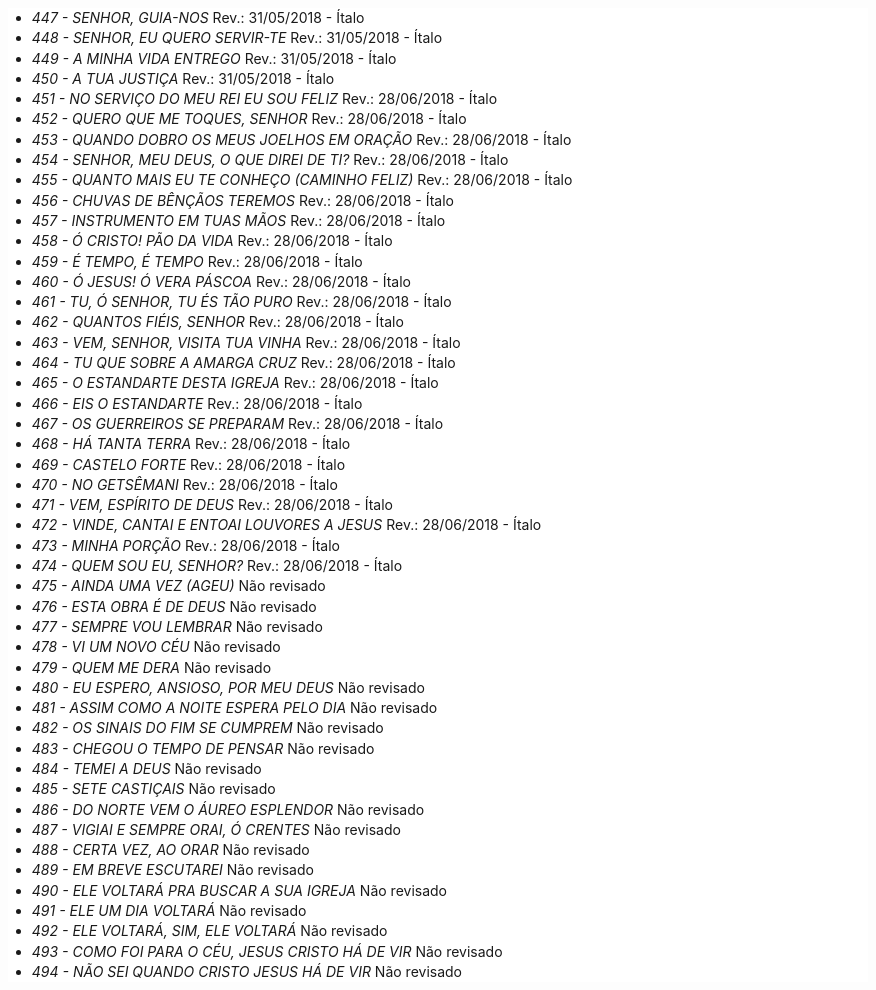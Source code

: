   - _447 - SENHOR, GUIA-NOS_ <span class="label label-primary">Rev.: 31/05/2018 - Ítalo</span>
  - _448 - SENHOR, EU QUERO SERVIR-TE_ <span class="label label-primary">Rev.: 31/05/2018 - Ítalo</span>
  - _449 - A MINHA VIDA ENTREGO_ <span class="label label-primary">Rev.: 31/05/2018 - Ítalo</span>
  - _450 - A TUA JUSTIÇA_ <span class="label label-primary">Rev.: 31/05/2018 - Ítalo</span>
  - _451 - NO SERVIÇO DO MEU REI EU SOU FELIZ_ <span class="label label-primary">Rev.: 28/06/2018 - Ítalo</span>
  - _452 - QUERO QUE ME TOQUES, SENHOR_ <span class="label label-primary">Rev.: 28/06/2018 - Ítalo</span>
  - _453 - QUANDO DOBRO OS MEUS JOELHOS EM ORAÇÃO_ <span class="label label-primary">Rev.: 28/06/2018 - Ítalo</span>
  - _454 - SENHOR, MEU DEUS, O QUE DIREI DE TI?_ <span class="label label-primary">Rev.: 28/06/2018 - Ítalo</span>
  - _455 - QUANTO MAIS EU TE CONHEÇO (CAMINHO FELIZ)_ <span class="label label-primary">Rev.: 28/06/2018 - Ítalo</span>
  - _456 - CHUVAS DE BÊNÇÃOS TEREMOS_ <span class="label label-primary">Rev.: 28/06/2018 - Ítalo</span>
  - _457 - INSTRUMENTO EM TUAS MÃOS_ <span class="label label-primary">Rev.: 28/06/2018 - Ítalo</span>
  - _458 - Ó CRISTO! PÃO DA VIDA_ <span class="label label-primary">Rev.: 28/06/2018 - Ítalo</span>
  - _459 - É TEMPO, É TEMPO_ <span class="label label-primary">Rev.: 28/06/2018 - Ítalo</span>
  - _460 - Ó JESUS! Ó VERA PÁSCOA_ <span class="label label-primary">Rev.: 28/06/2018 - Ítalo</span>
  - _461 - TU, Ó SENHOR, TU ÉS TÃO PURO_ <span class="label label-primary">Rev.: 28/06/2018 - Ítalo</span>
  - _462 - QUANTOS FIÉIS, SENHOR_ <span class="label label-primary">Rev.: 28/06/2018 - Ítalo</span>
  - _463 - VEM, SENHOR, VISITA TUA VINHA_ <span class="label label-primary">Rev.: 28/06/2018 - Ítalo</span>
  - _464 - TU QUE SOBRE A AMARGA CRUZ_ <span class="label label-primary">Rev.: 28/06/2018 - Ítalo</span>
  - _465 - O ESTANDARTE DESTA IGREJA_ <span class="label label-primary">Rev.: 28/06/2018 - Ítalo</span>
  - _466 - EIS O ESTANDARTE_ <span class="label label-primary">Rev.: 28/06/2018 - Ítalo</span>
  - _467 - OS GUERREIROS SE PREPARAM_ <span class="label label-primary">Rev.: 28/06/2018 - Ítalo</span>
  - _468 - HÁ TANTA TERRA_ <span class="label label-primary">Rev.: 28/06/2018 - Ítalo</span>
  - _469 - CASTELO FORTE_ <span class="label label-primary">Rev.: 28/06/2018 - Ítalo</span>
  - _470 - NO GETSÊMANI_ <span class="label label-primary">Rev.: 28/06/2018 - Ítalo</span>
  - _471 - VEM, ESPÍRITO DE DEUS_ <span class="label label-primary">Rev.: 28/06/2018 - Ítalo</span>
  - _472 - VINDE, CANTAI E ENTOAI LOUVORES A JESUS_ <span class="label label-primary">Rev.: 28/06/2018 - Ítalo</span>
  - _473 - MINHA PORÇÃO_ <span class="label label-primary">Rev.: 28/06/2018 - Ítalo</span>
  - _474 - QUEM SOU EU, SENHOR?_ <span class="label label-primary">Rev.: 28/06/2018 - Ítalo</span>
  - _475 - AINDA UMA VEZ (AGEU)_ <span class="label label-danger">Não revisado</span>
  - _476 - ESTA OBRA É DE DEUS_ <span class="label label-danger">Não revisado</span>
  - _477 - SEMPRE VOU LEMBRAR_ <span class="label label-danger">Não revisado</span>
  - _478 - VI UM NOVO CÉU_ <span class="label label-danger">Não revisado</span>
  - _479 - QUEM ME DERA_ <span class="label label-danger">Não revisado</span>
  - _480 - EU ESPERO, ANSIOSO, POR MEU DEUS_ <span class="label label-danger">Não revisado</span>
  - _481 - ASSIM COMO A NOITE ESPERA PELO DIA_ <span class="label label-danger">Não revisado</span>
  - _482 - OS SINAIS DO FIM SE CUMPREM_ <span class="label label-danger">Não revisado</span>
  - _483 - CHEGOU O TEMPO DE PENSAR_ <span class="label label-danger">Não revisado</span>
  - _484 - TEMEI A DEUS_ <span class="label label-danger">Não revisado</span>
  - _485 - SETE CASTIÇAIS_ <span class="label label-danger">Não revisado</span>
  - _486 - DO NORTE VEM O ÁUREO ESPLENDOR_ <span class="label label-danger">Não revisado</span>
  - _487 - VIGIAI E SEMPRE ORAI, Ó CRENTES_ <span class="label label-danger">Não revisado</span>
  - _488 - CERTA VEZ, AO ORAR_ <span class="label label-danger">Não revisado</span>
  - _489 - EM BREVE ESCUTAREI_ <span class="label label-danger">Não revisado</span>
  - _490 - ELE VOLTARÁ PRA BUSCAR A SUA IGREJA_ <span class="label label-danger">Não revisado</span>
  - _491 - ELE UM DIA VOLTARÁ_ <span class="label label-danger">Não revisado</span>
  - _492 - ELE VOLTARÁ, SIM, ELE VOLTARÁ_ <span class="label label-danger">Não revisado</span>
  - _493 - COMO FOI PARA O CÉU, JESUS CRISTO HÁ DE VIR_ <span class="label label-danger">Não revisado</span>
  - _494 - NÃO SEI QUANDO CRISTO JESUS HÁ DE VIR_ <span class="label label-danger">Não revisado</span>